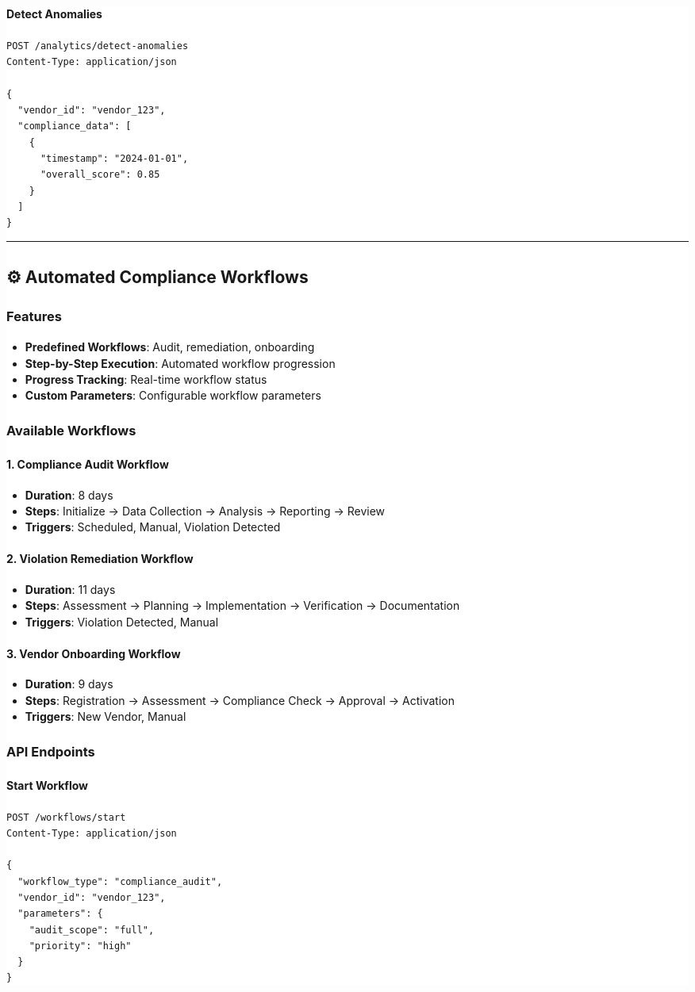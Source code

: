 #### Detect Anomalies
```http
POST /analytics/detect-anomalies
Content-Type: application/json

{
  "vendor_id": "vendor_123",
  "compliance_data": [
    {
      "timestamp": "2024-01-01",
      "overall_score": 0.85
    }
  ]
}
```

---

## ⚙️ Automated Compliance Workflows

### **Features**
- **Predefined Workflows**: Audit, remediation, onboarding
- **Step-by-Step Execution**: Automated workflow progression
- **Progress Tracking**: Real-time workflow status
- **Custom Parameters**: Configurable workflow parameters

### **Available Workflows**

#### 1. Compliance Audit Workflow
- **Duration**: 8 days
- **Steps**: Initialize → Data Collection → Analysis → Reporting → Review
- **Triggers**: Scheduled, Manual, Violation Detected

#### 2. Violation Remediation Workflow
- **Duration**: 11 days
- **Steps**: Assessment → Planning → Implementation → Verification → Documentation
- **Triggers**: Violation Detected, Manual

#### 3. Vendor Onboarding Workflow
- **Duration**: 9 days
- **Steps**: Registration → Assessment → Compliance Check → Approval → Activation
- **Triggers**: New Vendor, Manual

### **API Endpoints**

#### Start Workflow
```http
POST /workflows/start
Content-Type: application/json

{
  "workflow_type": "compliance_audit",
  "vendor_id": "vendor_123",
  "parameters": {
    "audit_scope": "full",
    "priority": "high"
  }
}
```
